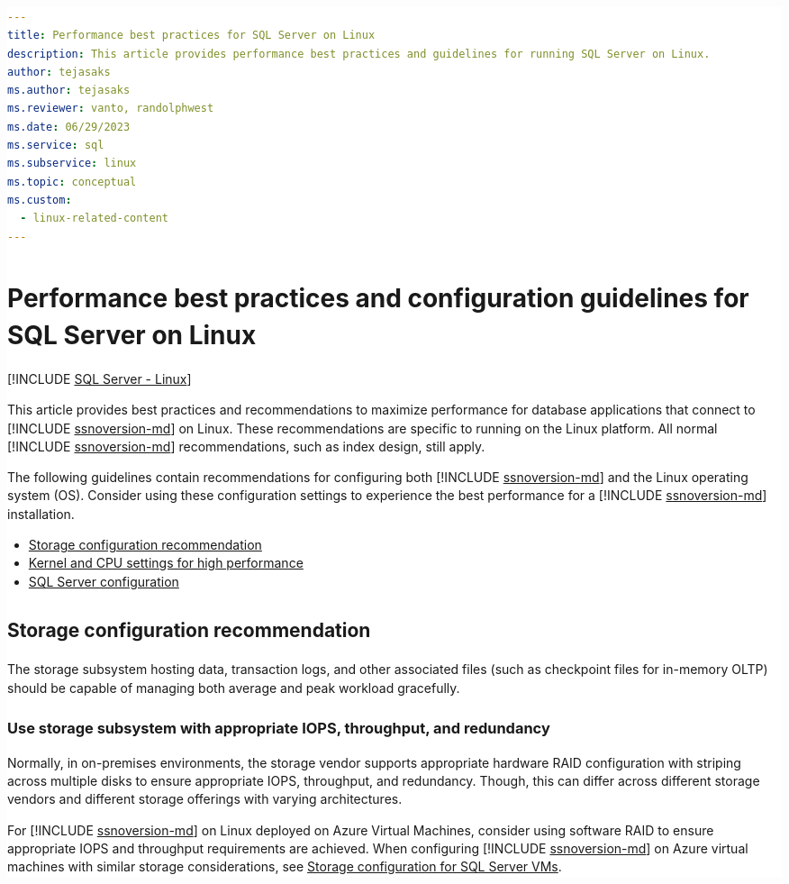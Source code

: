 ```yaml
---
title: Performance best practices for SQL Server on Linux
description: This article provides performance best practices and guidelines for running SQL Server on Linux.
author: tejasaks
ms.author: tejasaks
ms.reviewer: vanto, randolphwest
ms.date: 06/29/2023
ms.service: sql
ms.subservice: linux
ms.topic: conceptual
ms.custom:
  - linux-related-content
---
```

# Performance best practices and configuration guidelines for SQL Server on Linux

[!INCLUDE [SQL Server - Linux](../includes/applies-to-version/sql-linux.md)]

This article provides best practices and recommendations to maximize performance for database applications that connect to [!INCLUDE [ssnoversion-md](../includes/ssnoversion-md.md)] on Linux. These recommendations are specific to running on the Linux platform. All normal [!INCLUDE [ssnoversion-md](../includes/ssnoversion-md.md)] recommendations, such as index design, still apply.

The following guidelines contain recommendations for configuring both [!INCLUDE [ssnoversion-md](../includes/ssnoversion-md.md)] and the Linux operating system (OS). Consider using these configuration settings to experience the best performance for a [!INCLUDE [ssnoversion-md](../includes/ssnoversion-md.md)] installation.

- [Storage configuration recommendation](#storage-configuration-recommendation)
- [Kernel and CPU settings for high performance](#kernel-and-cpu-settings-for-high-performance)
- [SQL Server configuration](#sql-server-configuration)

## Storage configuration recommendation

The storage subsystem hosting data, transaction logs, and other associated files (such as checkpoint files for in-memory OLTP) should be capable of managing both average and peak workload gracefully.

### Use storage subsystem with appropriate IOPS, throughput, and redundancy

Normally, in on-premises environments, the storage vendor supports appropriate hardware RAID configuration with striping across multiple disks to ensure appropriate IOPS, throughput, and redundancy. Though, this can differ across different storage vendors and different storage offerings with varying architectures.

For [!INCLUDE [ssnoversion-md](../includes/ssnoversion-md.md)] on Linux deployed on Azure Virtual Machines, consider using software RAID to ensure appropriate IOPS and throughput requirements are achieved. When configuring [!INCLUDE [ssnoversion-md](../includes/ssnoversion-md.md)] on Azure virtual machines with similar storage considerations, see [Storage configuration for SQL Server VMs](/azure/azure-sql/virtual-machines/windows/storage-configuration).
